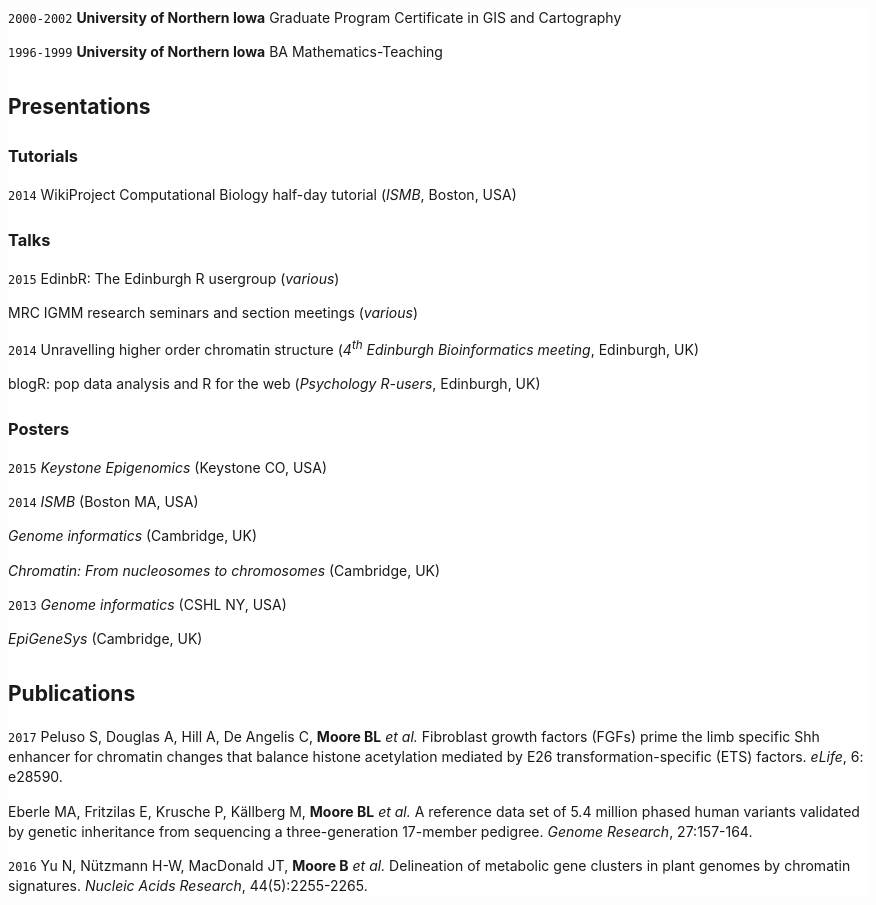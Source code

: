 `2000-2002`
__University of Northern Iowa__ Graduate Program Certificate in GIS and Cartography

`1996-1999`
__University of Northern Iowa__ BA Mathematics-Teaching

## Presentations

### Tutorials

`2014`
WikiProject Computational Biology half-day tutorial (_ISMB_, Boston, USA)

### Talks

`2015`
EdinbR: The Edinburgh R usergroup (_various_)

MRC IGMM research seminars and section meetings (_various_)

`2014`
Unravelling higher order chromatin structure (_4<sup>th</sup> Edinburgh Bioinformatics meeting_, Edinburgh, UK)

blogR: pop data analysis and R for the web (_Psychology R-users_, Edinburgh, UK)

### Posters

`2015`
_Keystone Epigenomics_ (Keystone CO, USA)

`2014`
_ISMB_ (Boston MA, USA)

_Genome informatics_ (Cambridge, UK)

_Chromatin: From nucleosomes to chromosomes_ (Cambridge, UK)

`2013`
_Genome informatics_ (CSHL NY, USA)

_EpiGeneSys_ (Cambridge, UK)


## Publications


`2017`
Peluso S, Douglas A, Hill A, De Angelis C, __Moore BL__ _et al._ Fibroblast growth factors (FGFs) prime the limb specific Shh enhancer for chromatin changes that balance histone acetylation mediated by E26 transformation-specific (ETS) factors. _eLife_, 6: e28590.

Eberle MA, Fritzilas E, Krusche P, Källberg M, __Moore BL__ _et al._ A reference data set of 5.4 million phased human variants validated by genetic inheritance from sequencing a three-generation 17-member pedigree. _Genome Research_, 27:157-164.

`2016`
Yu N, Nützmann H-W, MacDonald JT, __Moore B__ _et al._ Delineation of metabolic gene clusters in plant genomes by chromatin signatures. _Nucleic Acids Research_, 44(5):2255-2265.
